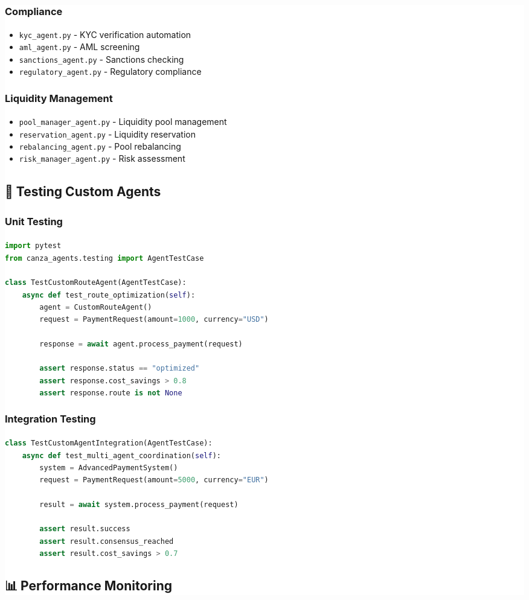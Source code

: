 ### Compliance

- `kyc_agent.py` - KYC verification automation
- `aml_agent.py` - AML screening
- `sanctions_agent.py` - Sanctions checking
- `regulatory_agent.py` - Regulatory compliance

### Liquidity Management

- `pool_manager_agent.py` - Liquidity pool management
- `reservation_agent.py` - Liquidity reservation
- `rebalancing_agent.py` - Pool rebalancing
- `risk_manager_agent.py` - Risk assessment

## 🧪 Testing Custom Agents

### Unit Testing

```python
import pytest
from canza_agents.testing import AgentTestCase

class TestCustomRouteAgent(AgentTestCase):
    async def test_route_optimization(self):
        agent = CustomRouteAgent()
        request = PaymentRequest(amount=1000, currency="USD")
        
        response = await agent.process_payment(request)
        
        assert response.status == "optimized"
        assert response.cost_savings > 0.8
        assert response.route is not None
```

### Integration Testing

```python
class TestCustomAgentIntegration(AgentTestCase):
    async def test_multi_agent_coordination(self):
        system = AdvancedPaymentSystem()
        request = PaymentRequest(amount=5000, currency="EUR")
        
        result = await system.process_payment(request)
        
        assert result.success
        assert result.consensus_reached
        assert result.cost_savings > 0.7
```

## 📊 Performance Monitoring
